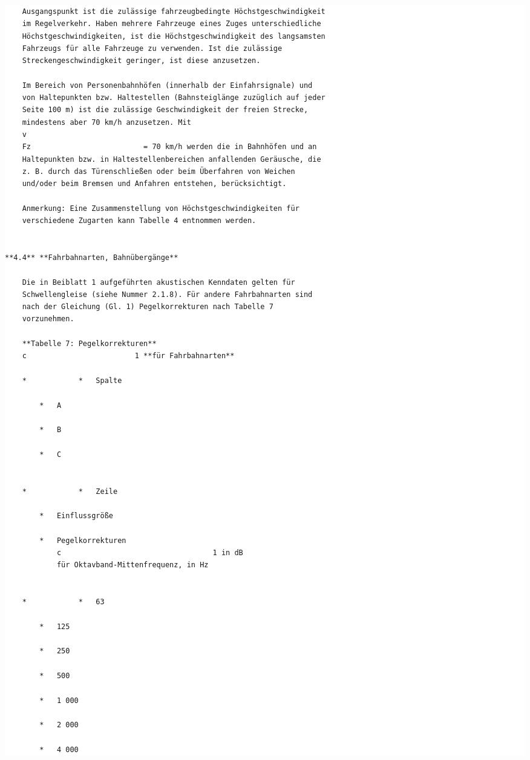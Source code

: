         Ausgangspunkt ist die zulässige fahrzeugbedingte Höchstgeschwindigkeit
        im Regelverkehr. Haben mehrere Fahrzeuge eines Zuges unterschiedliche
        Höchstgeschwindigkeiten, ist die Höchstgeschwindigkeit des langsamsten
        Fahrzeugs für alle Fahrzeuge zu verwenden. Ist die zulässige
        Streckengeschwindigkeit geringer, ist diese anzusetzen.

        Im Bereich von Personenbahnhöfen (innerhalb der Einfahrsignale) und
        von Haltepunkten bzw. Haltestellen (Bahnsteiglänge zuzüglich auf jeder
        Seite 100 m) ist die zulässige Geschwindigkeit der freien Strecke,
        mindestens aber 70 km/h anzusetzen. Mit
        v
        Fz                          = 70 km/h werden die in Bahnhöfen und an
        Haltepunkten bzw. in Haltestellenbereichen anfallenden Geräusche, die
        z. B. durch das Türenschließen oder beim Überfahren von Weichen
        und/oder beim Bremsen und Anfahren entstehen, berücksichtigt.

        Anmerkung: Eine Zusammenstellung von Höchstgeschwindigkeiten für
        verschiedene Zugarten kann Tabelle 4 entnommen werden.


    **4.4** **Fahrbahnarten, Bahnübergänge**

        Die in Beiblatt 1 aufgeführten akustischen Kenndaten gelten für
        Schwellengleise (siehe Nummer 2.1.8). Für andere Fahrbahnarten sind
        nach der Gleichung (Gl. 1) Pegelkorrekturen nach Tabelle 7
        vorzunehmen.

        **Tabelle 7: Pegelkorrekturen**
        c                         1 **für Fahrbahnarten**

        *            *   Spalte

            *   A

            *   B

            *   C


        *            *   Zeile

            *   Einflussgröße

            *   Pegelkorrekturen
                c                                   1 in dB
                für Oktavband-Mittenfrequenz, in Hz


        *            *   63

            *   125

            *   250

            *   500

            *   1 000

            *   2 000

            *   4 000
